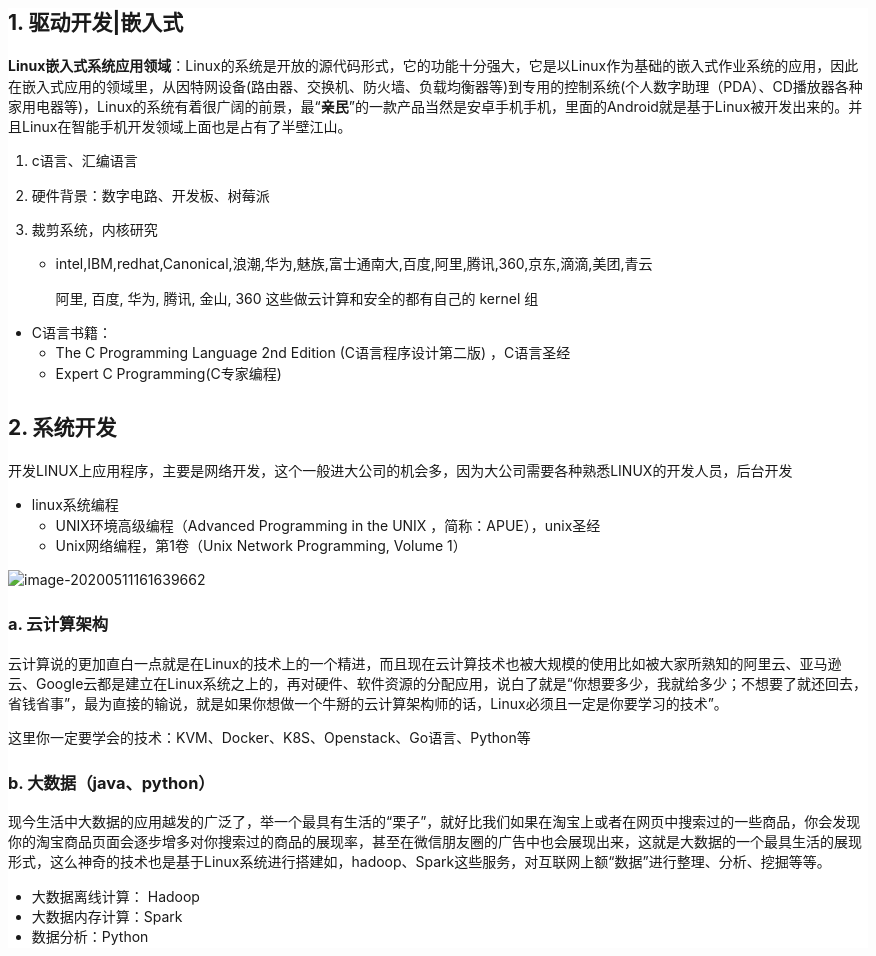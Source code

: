 



## 1. 驱动开发|嵌入式

**Linux嵌入式系统应用领域**：Linux的系统是开放的源代码形式，它的功能十分强大，它是以Linux作为基础的嵌入式作业系统的应用，因此在嵌入式应用的领域里，从因特网设备(路由器、交换机、防火墙、负载均衡器等)到专用的控制系统(个人数字助理（PDA）、CD播放器各种家用电器等)，Linux的系统有着很广阔的前景，最“**亲民**”的一款产品当然是安卓手机手机，里面的Android就是基于Linux被开发出来的。并且Linux在智能手机开发领域上面也是占有了半壁江山。



1. c语言、汇编语言

2. 硬件背景：数字电路、开发板、树莓派

3. 裁剪系统，内核研究

   - intel,IBM,redhat,Canonical,浪潮,华为,魅族,富士通南大,百度,阿里,腾讯,360,京东,滴滴,美团,青云

     阿里, 百度, 华为, 腾讯, 金山, 360 这些做云计算和安全的都有自己的 kernel 组



- C语言书籍：
  - The C Programming Language 2nd Edition (C语言程序设计第二版)  ，C语言圣经
  - Expert C Programming(C专家编程)



## 2. 系统开发

开发LINUX上应用程序，主要是网络开发，这个一般进大公司的机会多，因为大公司需要各种熟悉LINUX的开发人员，后台开发



- linux系统编程
  - UNIX环境高级编程（Advanced Programming in the UNIX ，简称：APUE），unix圣经
  - Unix网络编程，第1卷（Unix Network Programming, Volume 1）

![image-20200511161639662](assets/image-20200511161639662.png)



### a. 云计算架构

云计算说的更加直白一点就是在Linux的技术上的一个精进，而且现在云计算技术也被大规模的使用比如被大家所熟知的阿里云、亚马逊云、Google云都是建立在Linux系统之上的，再对硬件、软件资源的分配应用，说白了就是“你想要多少，我就给多少；不想要了就还回去，省钱省事”，最为直接的输说，就是如果你想做一个牛掰的云计算架构师的话，Linux必须且一定是你要学习的技术”。



这里你一定要学会的技术：KVM、Docker、K8S、Openstack、Go语言、Python等



### b. 大数据（java、python）

现今生活中大数据的应用越发的广泛了，举一个最具有生活的“栗子”，就好比我们如果在淘宝上或者在网页中搜索过的一些商品，你会发现你的淘宝商品页面会逐步增多对你搜索过的商品的展现率，甚至在微信朋友圈的广告中也会展现出来，这就是大数据的一个最具生活的展现形式，这么神奇的技术也是基于Linux系统进行搭建如，hadoop、Spark这些服务，对互联网上额“数据”进行整理、分析、挖掘等等。

- 大数据离线计算： Hadoop
- 大数据内存计算：Spark
- 数据分析：Python
